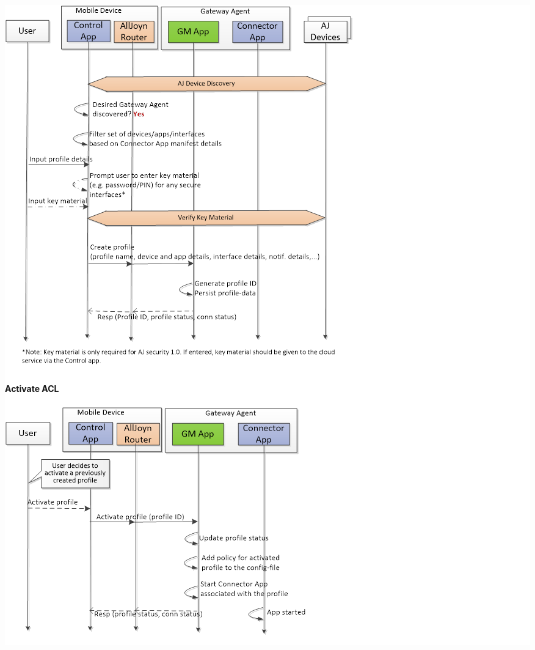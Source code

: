 ![Create ACL](../images/create_acl.png)

#### Activate ACL

![Activate ACL](../images/activate_acl.png)
